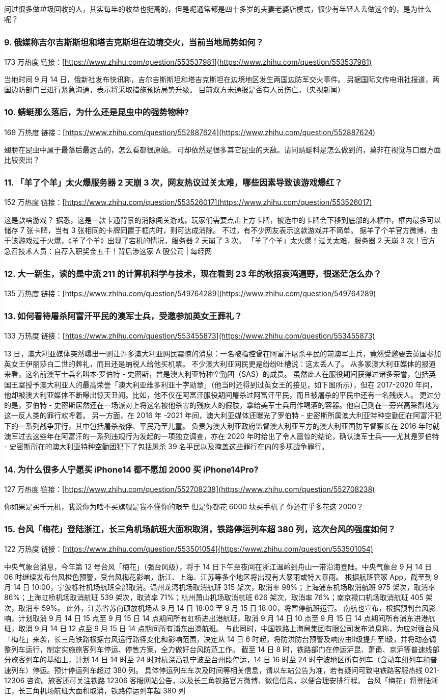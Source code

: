 问过很多做垃圾回收的人，其实每年的收益也挺高的，但是呢通常都是四十多岁的夫妻老婆店模式，很少有年轻人去做这个的，是为什么呢？

### 9. 俄媒称吉尔吉斯斯坦和塔吉克斯坦在边境交火，当前当地局势如何？
173 万热度 链接：[https://www.zhihu.com/question/553537981](https://www.zhihu.com/question/553537981)

当地时间 9 月 14 日，俄新社发布快讯称，吉尔吉斯斯坦和塔吉克斯坦在边境地区发生两国边防军交火事件。 另据国际文传电讯社报道，两国边防部门已进行紧急沟通，表示将采取措施预防局势升级。 目前双方未通报是否有人员伤亡。（央视新闻）

### 10. 蜻蜓那么落后，为什么还是昆虫中的强势物种?
169 万热度 链接：[https://www.zhihu.com/question/552887624](https://www.zhihu.com/question/552887624)

翅膀在昆虫中属于最落后最远古的，怎么看都很原始。 可却依然是很多其它昆虫的天敌。请问蜻蜓科是怎么做到的，莫非在视觉与口器方面比较突出？

### 11. 「羊了个羊」太火爆服务器 2 天崩 3 次，网友热议过关太难，哪些因素导致该游戏爆红？
152 万热度 链接：[https://www.zhihu.com/question/553526017](https://www.zhihu.com/question/553526017)

这是款啥游戏？ 据悉，这是一款卡通背景的消除闯关游戏。玩家们需要点击上方卡牌，被选中的卡牌会下移到底部的木框中，框内最多可以储存 7 张卡牌，当有 3 张相同的卡牌同置于框内时，则可达成消除。 不过，有不少网友表示这款游戏并不简单。 据羊了个羊官方微博，由于该游戏过于火爆，《羊了个羊》出现了宕机的情况，服务器 2 天崩了 3 次。 「羊了个羊」太火爆！过关太难，服务器 2 天崩 3 次！官方急召技术人员：自荐入职奖金五千！背后涉这家 A 股公司 | 每经网

### 12. 大一新生，读的是中流 211 的计算机科学与技术，现在看到 23 年的秋招哀鸿遍野，很迷茫怎么办？
135 万热度 链接：[https://www.zhihu.com/question/549764289](https://www.zhihu.com/question/549764289)



### 13. 如何看待屠杀阿富汗平民的澳军士兵，受邀参加英女王葬礼？
133 万热度 链接：[https://www.zhihu.com/question/553455873](https://www.zhihu.com/question/553455873)

13 日，澳大利亚媒体突然曝出一则让许多澳大利亚网民震惊的消息：一名被指控曾在阿富汗屠杀平民的前澳军士兵，竟然受邀要去英国参加英女王伊丽莎白二世的葬礼，而且还是纳税人给他买机票。 不少澳大利亚网民更是纷纷吐槽说：这太丢人了。 从多家澳大利亚媒体的报道来看，这名前澳军士兵名叫本·罗伯特 - 史密斯，曾是澳大利亚特种空勤团（SAS）的成员。 虽然此人在服役期间获得过诸多荣誉，包括英国王室授予澳大利亚人的最高荣誉「澳大利亚维多利亚十字勋章」（他当时还得到过英女王的接见，如下图所示），但在 2017-2020 年间，他却被澳大利亚媒体不断曝出惊天丑闻。比如，他不仅在阿富汗服役期间屠杀过阿富汗平民，而且被屠杀的平民中还有一名残疾人。 更过分的是，罗伯特 - 史密斯居然还在一场派对上将这名被他杀害的残疾人的假肢，拿给美军士兵用作喝酒的容器。他自己则在一旁兴高采烈地为这一反人类的罪行欢呼着。 另一方面，在 2016 年 -2021 年间，澳大利亚媒体还曝光了罗伯特 - 史密斯所属澳大利亚特种空勤团在阿富汗犯下的一系列战争罪行，其中包括屠杀战俘、平民乃至儿童。 负责为澳大利亚政府监督澳大利亚军方的澳大利亚国防军督察长在 2016 年时就澳军过去这些年在阿富汗的一系列违规行为发起的一项独立调查，亦在 2020 年时给出了令人震惊的结论，确认澳军士兵——尤其是罗伯特 - 史密斯所在的澳大利亚特种空勤团犯下了包括屠杀 39 名平民以及掩盖这些罪行在内的多项战争罪行。

### 14. 为什么很多人宁愿买 iPhone14 都不愿加 2000 买 iPhone14Pro?
127 万热度 链接：[https://www.zhihu.com/question/552708238](https://www.zhihu.com/question/552708238)

你如果是买千元机，我说你为啥不买旗舰是我不懂你的艰辛 但是你都花 6000 块买手机了 你还在乎多花这 2000？

### 15. 台风「梅花」登陆浙江，长三角机场航班大面积取消，铁路停运列车超 380 列，这次台风的强度如何？
122 万热度 链接：[https://www.zhihu.com/question/553501054](https://www.zhihu.com/question/553501054)

中央气象台消息，今年第 12 号台风「梅花」（强台风级），将于 14 日下午至夜间在浙江温岭到舟山一带沿海登陆。中央气象台 9 月 14 日 06 时继续发布台风橙色预警，受台风梅花影响，浙江、上海、江苏等多个地区将出现有大暴雨或特大暴雨。 根据航班管家 App，截至到 9 月 14 日 10:00，宁波栎社机场航班全部取消。温州龙湾机场取消航班 315 架次，取消率 98%；上海浦东机场取消航班 975 架次，取消率 86%；上海虹桥机场取消航班 539 架次，取消率 71%；杭州萧山机场取消航班 626 架次，取消率 76%；南京禄口机场取消航班 405 架次，取消率 59%。 此外，江苏省苏南硕放机场从 9 月 14 日 18:00 至 9 月 15 日 18:00，将暂停航班运营。 南航也宣布，根据预判台风影响，计划取消 9 月 14 日 15 点至 9 月 15 日 14 点期间所有虹桥进出港航班，取消 9 月 14 日 10 点至 9 月 15 日 14 点期间所有浦东进港航班，取消 9 月 14 日 12 点至 9 月 15 日 14 点期间所有浦东出港航班。 与此同时，中国铁路上海局集团有限公司发布消息称，为应对强台风「梅花」来袭，长三角铁路根据台风运行路径变化和影响范围，决定从 14 日 6 时起，将防洪防台预警及响应由Ⅱ级提升至Ⅰ级，并将动态调整列车运行，制定实施旅客列车停运、停售方案，全力做好台风防范工作。 截至 14 日 8 时，铁路部门在停运沪昆、萧甬、京沪等普速线部分旅客列车的基础上，计划 14 日 14 时至 24 时对杭深高铁宁波至台州段停运，14 日 16 时至 24 时宁波地区所有列车（含动车组列车和普速列车）停运。预计停运列车超过 380 列。 具体停运列车车次及时间等相关信息，请以车站公告为准，若有疑问可致电铁路客服热线 021-12306 咨询。旅客还可关注铁路 12306 客服网站公告，以及长三角铁路官方微博、微信信息，以便合理安排行程。 台风「梅花」将登陆浙江，长三角机场航班大面积取消，铁路停运列车超 380 列
